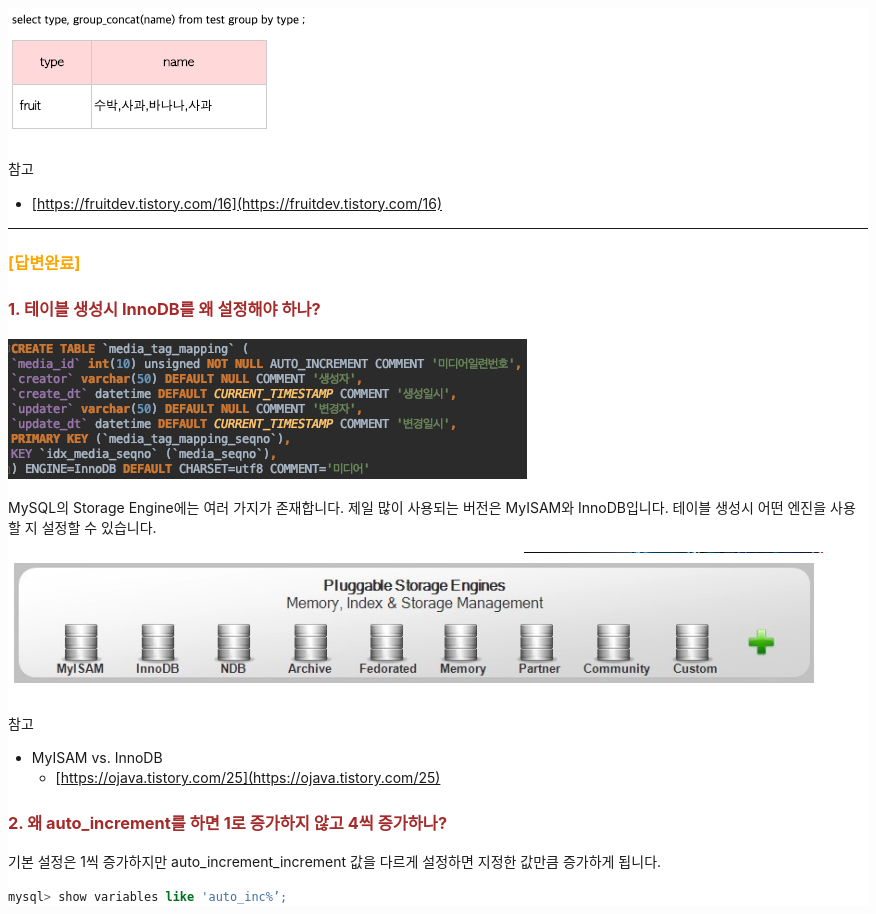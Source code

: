 ![](images/20190925/image_8.png)

참고

* [https://fruitdev.tistory.com/16](https://fruitdev.tistory.com/16)

- - - -

### <span style="color:orange">[답변완료]</span>

### <span style="color:brown">1. 테이블 생성시 InnoDB를 왜 설정해야 하나?</span>

![](images/20190925/image_11.png)

MySQL의 Storage Engine에는 여러 가지가 존재합니다. 제일 많이 사용되는 버전은 MyISAM와 InnoDB입니다. 테이블 생성시 어떤 엔진을 사용할 지 설정할 수 있습니다.

![](images/20190925/image_4.png)

참고
* MyISAM vs. InnoDB
	* [https://ojava.tistory.com/25](https://ojava.tistory.com/25)

### <span style="color:brown">2. 왜 auto_increment를 하면 1로 증가하지 않고 4씩 증가하나?</span>

기본 설정은 1씩 증가하지만 auto_increment_increment 값을 다르게 설정하면 지정한 값만큼 증가하게 됩니다.

```sql
mysql> show variables like 'auto_inc%’;
```
